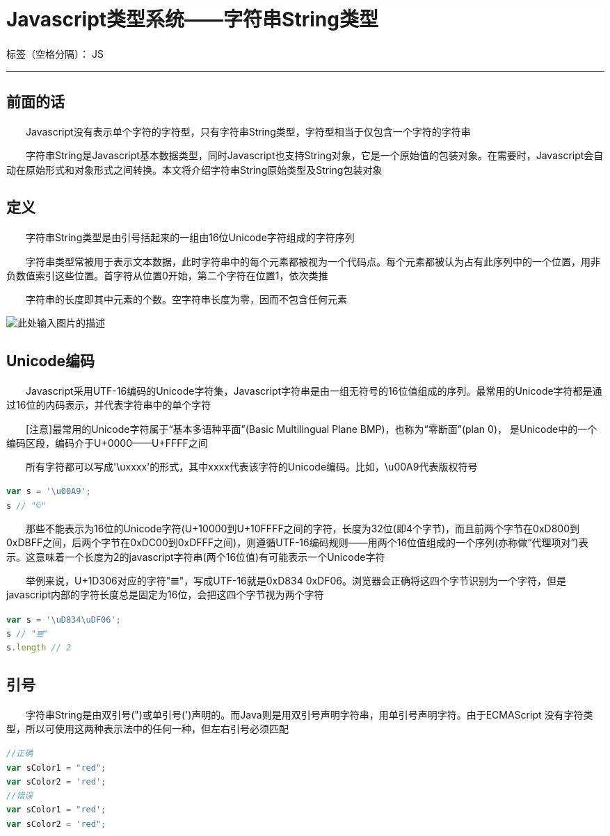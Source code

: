 ﻿# Javascript类型系统——字符串String类型

标签（空格分隔）： JS

---
## 前面的话

　　Javascript没有表示单个字符的字符型，只有字符串String类型，字符型相当于仅包含一个字符的字符串

　　字符串String是Javascript基本数据类型，同时Javascript也支持String对象，它是一个原始值的包装对象。在需要时，Javascript会自动在原始形式和对象形式之间转换。本文将介绍字符串String原始类型及String包装对象

## 定义

　　字符串String类型是由引号括起来的一组由16位Unicode字符组成的字符序列

　　字符串类型常被用于表示文本数据，此时字符串中的每个元素都被视为一个代码点。每个元素都被认为占有此序列中的一个位置，用非负数值索引这些位置。首字符从位置0开始，第二个字符在位置1，依次类推

　　字符串的长度即其中元素的个数。空字符串长度为零，因而不包含任何元素

![此处输入图片的描述][1]

## Unicode编码

　　Javascript采用UTF-16编码的Unicode字符集，Javascript字符串是由一组无符号的16位值组成的序列。最常用的Unicode字符都是通过16位的内码表示，并代表字符串中的单个字符

　　[注意]最常用的Unicode字符属于“基本多语种平面”(Basic Multilingual Plane BMP)，也称为“零断面”(plan 0)， 是Unicode中的一个编码区段，编码介于U+0000——U+FFFF之间

　　所有字符都可以写成'\uxxxx'的形式，其中xxxx代表该字符的Unicode编码。比如，\u00A9代表版权符号

```javascript
var s = '\u00A9';
s // "©"
```

　　那些不能表示为16位的Unicode字符(U+10000到U+10FFFF之间的字符，长度为32位(即4个字节)，而且前两个字节在0xD800到0xDBFF之间，后两个字节在0xDC00到0xDFFF之间)，则遵循UTF-16编码规则——用两个16位值组成的一个序列(亦称做“代理项对”)表示。这意味着一个长度为2的javascript字符串(两个16位值)有可能表示一个Unicode字符

　　举例来说，U+1D306对应的字符"𝌆"，写成UTF-16就是0xD834 0xDF06。浏览器会正确将这四个字节识别为一个字符，但是javascript内部的字符长度总是固定为16位，会把这四个字节视为两个字符

```javascript
var s = '\uD834\uDF06';
s // "𝌆"
s.length // 2
```

## 引号

　　字符串String是由双引号(")或单引号(')声明的。而Java则是用双引号声明字符串，用单引号声明字符。由于ECMAScript 没有字符类型，所以可使用这两种表示法中的任何一种，但左右引号必须匹配

```javascript
//正确
var sColor1 = "red";
var sColor2 = 'red';
//错误
var sColor1 = "red';
var sColor2 = 'red";
```


  [1]: http://images2015.cnblogs.com/blog/740839/201606/740839-20160620094851147-867568566.gif